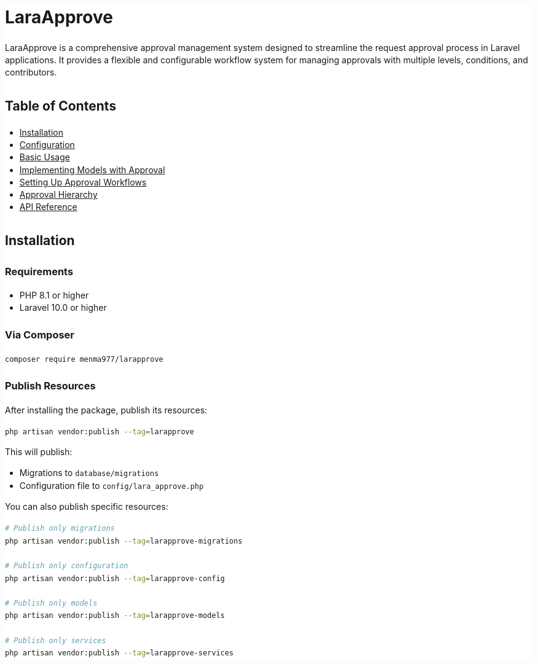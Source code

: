 # LaraApprove

LaraApprove is a comprehensive approval management system designed to streamline the request approval process in Laravel applications. It provides a flexible and configurable workflow system for managing approvals with multiple levels, conditions, and contributors.

## Table of Contents

- [Installation](#installation)
- [Configuration](#configuration)
- [Basic Usage](#basic-usage)
- [Implementing Models with Approval](#implementing-models-with-approval)
- [Setting Up Approval Workflows](#setting-up-approval-workflows)
- [Approval Hierarchy](#approval-hierarchy)
- [API Reference](#api-reference)

## Installation

### Requirements

- PHP 8.1 or higher
- Laravel 10.0 or higher

### Via Composer

```bash
composer require menma977/larapprove
```

### Publish Resources

After installing the package, publish its resources:

```bash
php artisan vendor:publish --tag=larapprove
```

This will publish:
- Migrations to `database/migrations`
- Configuration file to `config/lara_approve.php`

You can also publish specific resources:

```bash
# Publish only migrations
php artisan vendor:publish --tag=larapprove-migrations

# Publish only configuration
php artisan vendor:publish --tag=larapprove-config

# Publish only models
php artisan vendor:publish --tag=larapprove-models

# Publish only services
php artisan vendor:publish --tag=larapprove-services
```
